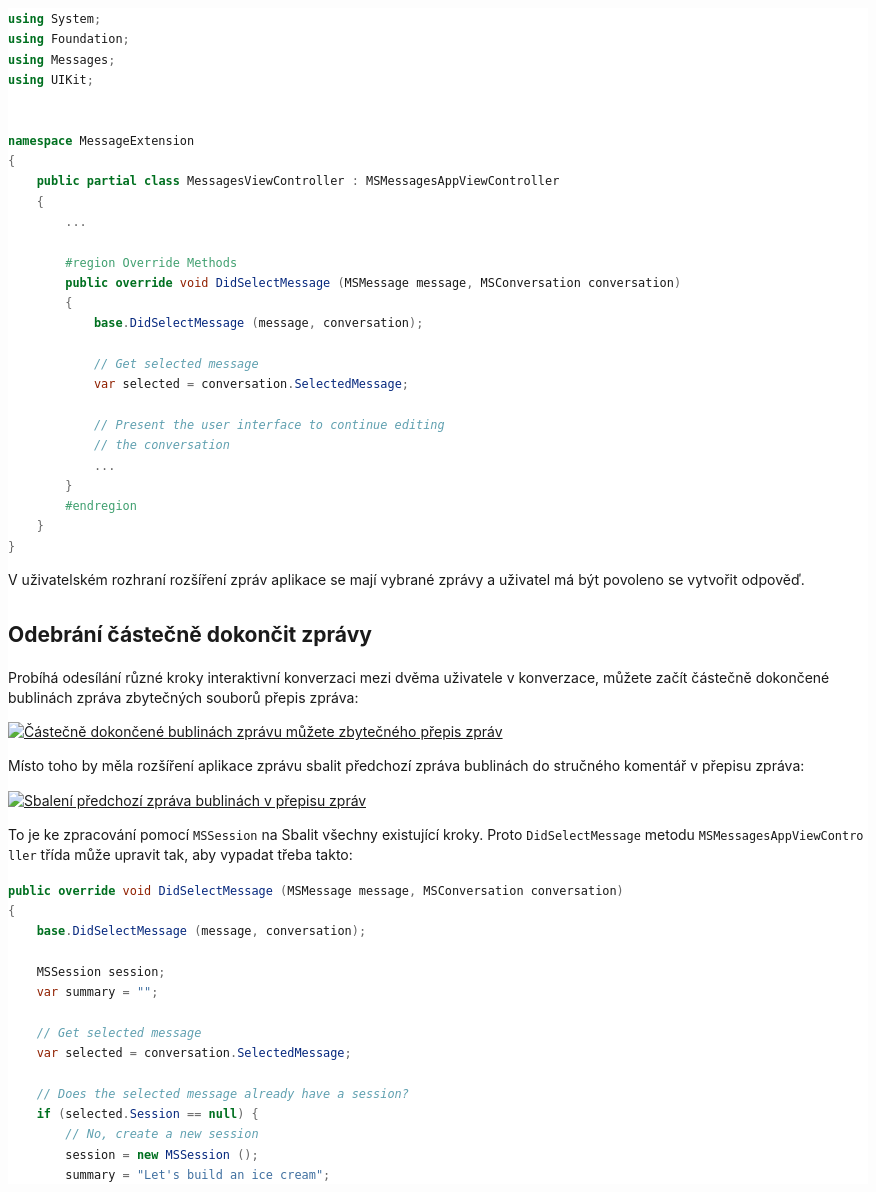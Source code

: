 ```csharp
using System;
using Foundation;
using Messages;
using UIKit;


namespace MessageExtension
{
    public partial class MessagesViewController : MSMessagesAppViewController
    {
        ...

        #region Override Methods
        public override void DidSelectMessage (MSMessage message, MSConversation conversation)
        {
            base.DidSelectMessage (message, conversation);

            // Get selected message
            var selected = conversation.SelectedMessage;

            // Present the user interface to continue editing
            // the conversation
            ...
        }
        #endregion
    }
}
```

V uživatelském rozhraní rozšíření zpráv aplikace se mají vybrané zprávy a uživatel má být povoleno se vytvořit odpověď.

## <a name="removing-partially-completed-messages"></a>Odebrání částečně dokončit zprávy

Probíhá odesílání různé kroky interaktivní konverzaci mezi dvěma uživatele v konverzace, můžete začít částečně dokončené bublinách zpráva zbytečných souborů přepis zpráva:

[![](advanced-message-app-extensions-images/interactive12.png "Částečně dokončené bublinách zprávu můžete zbytečného přepis zpráv")](advanced-message-app-extensions-images/interactive12.png#lightbox)

Místo toho by měla rozšíření aplikace zprávu sbalit předchozí zpráva bublinách do stručného komentář v přepisu zpráva:

[![](advanced-message-app-extensions-images/interactive13.png "Sbalení předchozí zpráva bublinách v přepisu zpráv")](advanced-message-app-extensions-images/interactive13.png#lightbox)

To je ke zpracování pomocí `MSSession` na Sbalit všechny existující kroky. Proto `DidSelectMessage` metodu `MSMessagesAppViewController` třída může upravit tak, aby vypadat třeba takto:

```csharp
public override void DidSelectMessage (MSMessage message, MSConversation conversation)
{
    base.DidSelectMessage (message, conversation);

    MSSession session;
    var summary = "";

    // Get selected message
    var selected = conversation.SelectedMessage;

    // Does the selected message already have a session?
    if (selected.Session == null) {
        // No, create a new session
        session = new MSSession ();
        summary = "Let's build an ice cream";
```